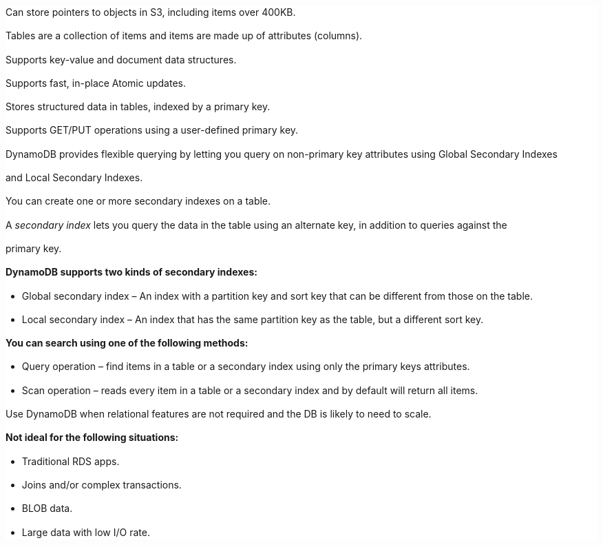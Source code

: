 
Can store pointers to objects in S3, including items over 400KB.


Tables are a collection of items and items are made up of attributes (columns).


Supports key-value and document data structures.


Supports fast, in-place Atomic updates.


Stores structured data in tables, indexed by a primary key.


Supports GET/PUT operations using a user-defined primary key.


DynamoDB provides flexible querying by letting you query on non-primary key attributes using Global Secondary Indexes

and Local Secondary Indexes.


You can create one or more secondary indexes on a table.


A _secondary index_ lets you query the data in the table using an alternate key, in addition to queries against the

primary key.


**DynamoDB supports two kinds of secondary indexes:**


- Global secondary index – An index with a partition key and sort key that can be different from those on the table.

- Local secondary index – An index that has the same partition key as the table, but a different sort key.


**You can search using one of the following methods:**


- Query operation – find items in a table or a secondary index using only the primary keys attributes.

- Scan operation – reads every item in a table or a secondary index and by default will return all items.


Use DynamoDB when relational features are not required and the DB is likely to need to scale.


**Not ideal for the following situations:**


- Traditional RDS apps.

- Joins and/or complex transactions.

- BLOB data.

- Large data with low I/O rate.

